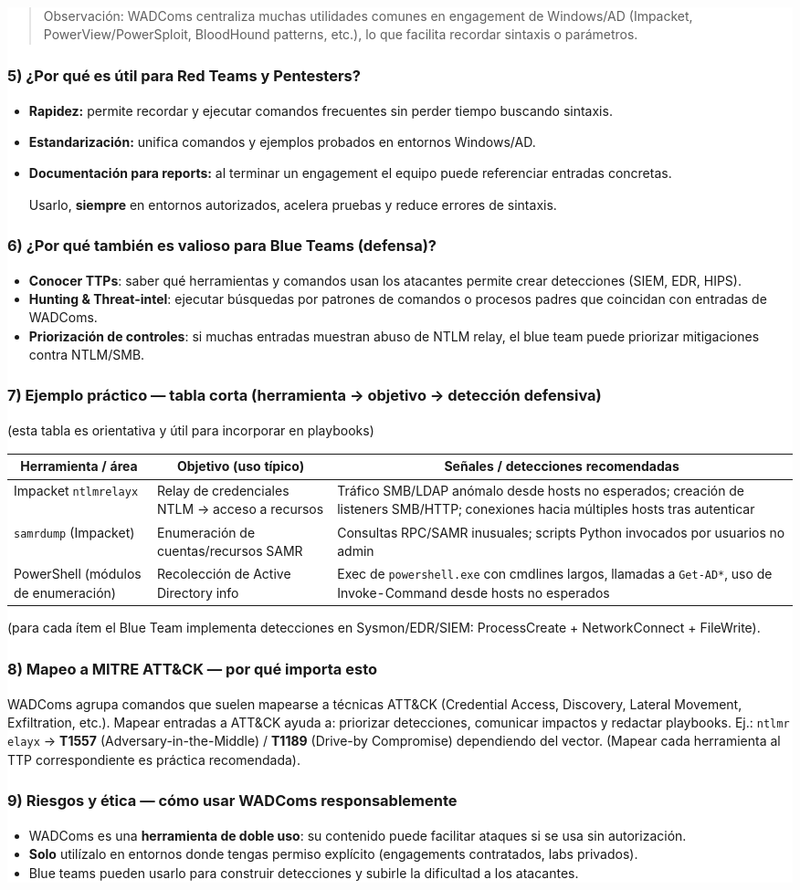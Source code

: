 > Observación: WADComs centraliza muchas utilidades comunes en engagement de Windows/AD (Impacket, PowerView/PowerSploit, BloodHound patterns, etc.), lo que facilita recordar sintaxis o parámetros.

### 5) ¿Por qué es útil para Red Teams y Pentesters?

- **Rapidez:** permite recordar y ejecutar comandos frecuentes sin perder tiempo buscando sintaxis.
- **Estandarización:** unifica comandos y ejemplos probados en entornos Windows/AD.
- **Documentación para reports:** al terminar un engagement el equipo puede referenciar entradas concretas.

  Usarlo, **siempre** en entornos autorizados, acelera pruebas y reduce errores de sintaxis.

### 6) ¿Por qué también es valioso para Blue Teams (defensa)?

- **Conocer TTPs**: saber qué herramientas y comandos usan los atacantes permite crear detecciones (SIEM, EDR, HIPS).
- **Hunting & Threat-intel**: ejecutar búsquedas por patrones de comandos o procesos padres que coincidan con entradas de WADComs.
- **Priorización de controles**: si muchas entradas muestran abuso de NTLM relay, el blue team puede priorizar mitigaciones contra NTLM/SMB.

### 7) Ejemplo práctico — tabla corta (herramienta → objetivo → detección defensiva)

(esta tabla es orientativa y útil para incorporar en playbooks)

| Herramienta / área                  | Objetivo (uso típico)                          | Señales / detecciones recomendadas                                                                                                  |
| ----------------------------------- | ---------------------------------------------- | ----------------------------------------------------------------------------------------------------------------------------------- |
| Impacket `ntlmrelayx`               | Relay de credenciales NTLM → acceso a recursos | Tráfico SMB/LDAP anómalo desde hosts no esperados; creación de listeners SMB/HTTP; conexiones hacia múltiples hosts tras autenticar |
| `samrdump` (Impacket)               | Enumeración de cuentas/recursos SAMR           | Consultas RPC/SAMR inusuales; scripts Python invocados por usuarios no admin                                                        |
| PowerShell (módulos de enumeración) | Recolección de Active Directory info           | Exec de `powershell.exe` con cmdlines largos, llamadas a `Get-AD*`, uso de Invoke-Command desde hosts no esperados                  |

(para cada ítem el Blue Team implementa detecciones en Sysmon/EDR/SIEM: ProcessCreate + NetworkConnect + FileWrite).

### 8) Mapeo a MITRE ATT\&CK — por qué importa esto

WADComs agrupa comandos que suelen mapearse a técnicas ATT\&CK (Credential Access, Discovery, Lateral Movement, Exfiltration, etc.). Mapear entradas a ATT\&CK ayuda a: priorizar detecciones, comunicar impactos y redactar playbooks. Ej.: `ntlmrelayx` → **T1557** (Adversary-in-the-Middle) / **T1189** (Drive-by Compromise) dependiendo del vector. (Mapear cada herramienta al TTP correspondiente es práctica recomendada).

### 9) Riesgos y ética — cómo usar WADComs responsablemente

- WADComs es una **herramienta de doble uso**: su contenido puede facilitar ataques si se usa sin autorización.
- **Solo** utilízalo en entornos donde tengas permiso explícito (engagements contratados, labs privados).
- Blue teams pueden usarlo para construir detecciones y subirle la dificultad a los atacantes.
